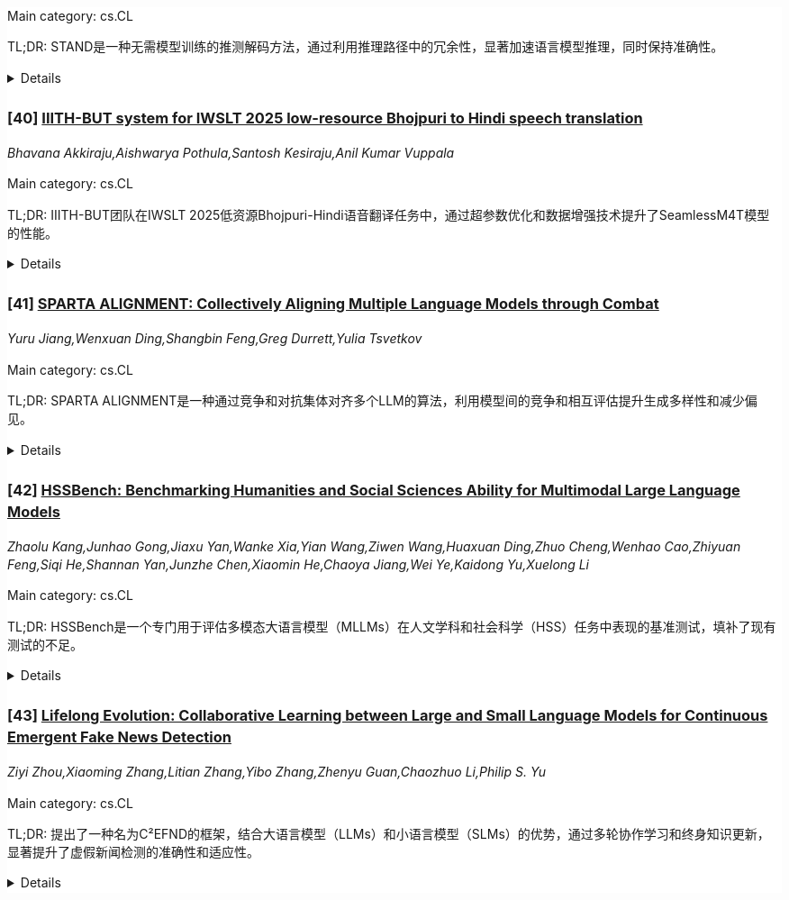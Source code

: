 Main category: cs.CL

TL;DR: STAND是一种无需模型训练的推测解码方法，通过利用推理路径中的冗余性，显著加速语言模型推理，同时保持准确性。


<details><summary>Details</summary></details>


### [40] [IIITH-BUT system for IWSLT 2025 low-resource Bhojpuri to Hindi speech translation](https://arxiv.org/abs/2506.04714)
*Bhavana Akkiraju,Aishwarya Pothula,Santosh Kesiraju,Anil Kumar Vuppala*

Main category: cs.CL

TL;DR: IIITH-BUT团队在IWSLT 2025低资源Bhojpuri-Hindi语音翻译任务中，通过超参数优化和数据增强技术提升了SeamlessM4T模型的性能。


<details><summary>Details</summary></details>


### [41] [SPARTA ALIGNMENT: Collectively Aligning Multiple Language Models through Combat](https://arxiv.org/abs/2506.04721)
*Yuru Jiang,Wenxuan Ding,Shangbin Feng,Greg Durrett,Yulia Tsvetkov*

Main category: cs.CL

TL;DR: SPARTA ALIGNMENT是一种通过竞争和对抗集体对齐多个LLM的算法，利用模型间的竞争和相互评估提升生成多样性和减少偏见。


<details><summary>Details</summary></details>


### [42] [HSSBench: Benchmarking Humanities and Social Sciences Ability for Multimodal Large Language Models](https://arxiv.org/abs/2506.03922)
*Zhaolu Kang,Junhao Gong,Jiaxu Yan,Wanke Xia,Yian Wang,Ziwen Wang,Huaxuan Ding,Zhuo Cheng,Wenhao Cao,Zhiyuan Feng,Siqi He,Shannan Yan,Junzhe Chen,Xiaomin He,Chaoya Jiang,Wei Ye,Kaidong Yu,Xuelong Li*

Main category: cs.CL

TL;DR: HSSBench是一个专门用于评估多模态大语言模型（MLLMs）在人文学科和社会科学（HSS）任务中表现的基准测试，填补了现有测试的不足。


<details><summary>Details</summary></details>


### [43] [Lifelong Evolution: Collaborative Learning between Large and Small Language Models for Continuous Emergent Fake News Detection](https://arxiv.org/abs/2506.04739)
*Ziyi Zhou,Xiaoming Zhang,Litian Zhang,Yibo Zhang,Zhenyu Guan,Chaozhuo Li,Philip S. Yu*

Main category: cs.CL

TL;DR: 提出了一种名为C²EFND的框架，结合大语言模型（LLMs）和小语言模型（SLMs）的优势，通过多轮协作学习和终身知识更新，显著提升了虚假新闻检测的准确性和适应性。


<details><summary>Details</summary></details>

